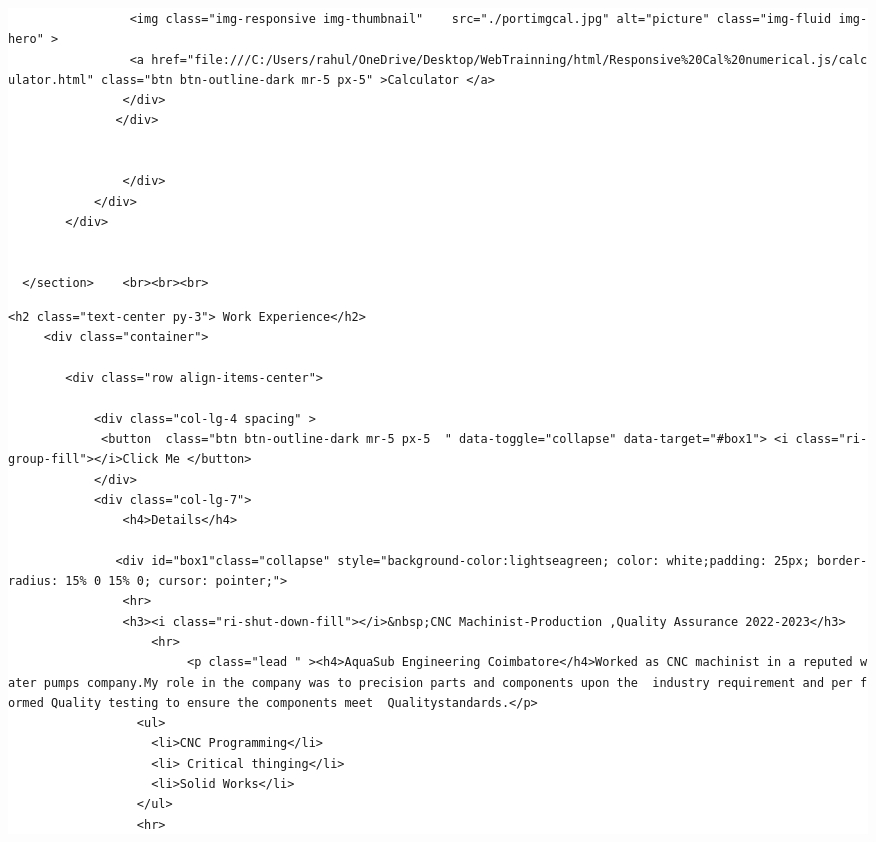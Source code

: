                      <img class="img-responsive img-thumbnail"    src="./portimgcal.jpg" alt="picture" class="img-fluid img-hero" >
                     <a href="file:///C:/Users/rahul/OneDrive/Desktop/WebTrainning/html/Responsive%20Cal%20numerical.js/calculator.html" class="btn btn-outline-dark mr-5 px-5" >Calculator </a>
                    </div>
                   </div>
                       
                  
                    </div>
                </div>
            </div>
                

      </section>    <br><br><br>

     
   <section id="experience">

    <h2 class="text-center py-3"> Work Experience</h2>
         <div class="container">
         
            <div class="row align-items-center">
               
                <div class="col-lg-4 spacing" >
                 <button  class="btn btn-outline-dark mr-5 px-5  " data-toggle="collapse" data-target="#box1"> <i class="ri-group-fill"></i>Click Me </button>
                </div>
                <div class="col-lg-7">
                    <h4>Details</h4>
                 
                   <div id="box1"class="collapse" style="background-color:lightseagreen; color: white;padding: 25px; border-radius: 15% 0 15% 0; cursor: pointer;">
                    <hr>
                    <h3><i class="ri-shut-down-fill"></i>&nbsp;CNC Machinist-Production ,Quality Assurance 2022-2023</h3>
                        <hr>
                             <p class="lead " ><h4>AquaSub Engineering Coimbatore</h4>Worked as CNC machinist in a reputed water pumps company.My role in the company was to precision parts and components upon the  industry requirement and per formed Quality testing to ensure the components meet  Qualitystandards.</p>
                      <ul>
                        <li>CNC Programming</li>
                        <li> Critical thinging</li>
                        <li>Solid Works</li>
                      </ul>
                      <hr>